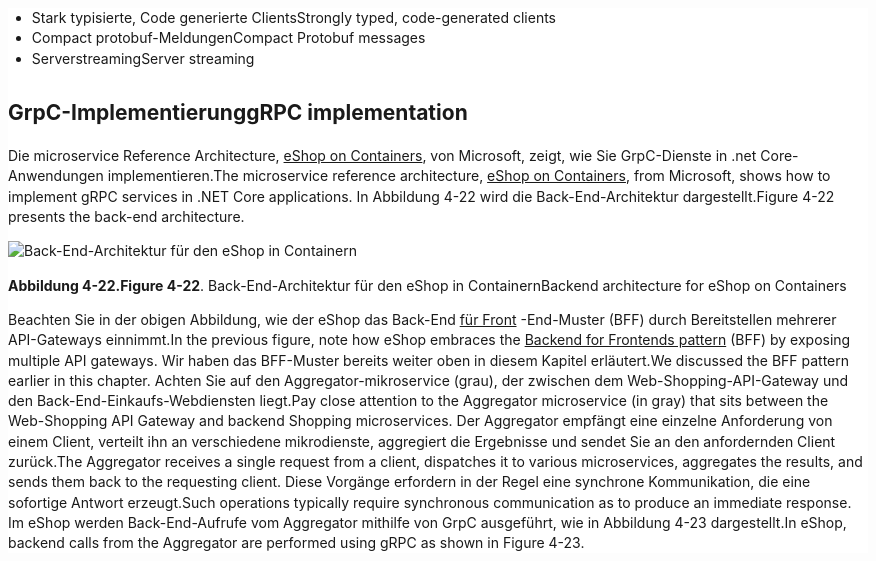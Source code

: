 - <span data-ttu-id="1c04f-178">Stark typisierte, Code generierte Clients</span><span class="sxs-lookup"><span data-stu-id="1c04f-178">Strongly typed, code-generated clients</span></span>
- <span data-ttu-id="1c04f-179">Compact protobuf-Meldungen</span><span class="sxs-lookup"><span data-stu-id="1c04f-179">Compact Protobuf messages</span></span>
- <span data-ttu-id="1c04f-180">Serverstreaming</span><span class="sxs-lookup"><span data-stu-id="1c04f-180">Server streaming</span></span>

## <a name="grpc-implementation"></a><span data-ttu-id="1c04f-181">GrpC-Implementierung</span><span class="sxs-lookup"><span data-stu-id="1c04f-181">gRPC implementation</span></span>

<span data-ttu-id="1c04f-182">Die microservice Reference Architecture, [eShop on Containers](https://github.com/dotnet-architecture/eShopOnContainers), von Microsoft, zeigt, wie Sie GrpC-Dienste in .net Core-Anwendungen implementieren.</span><span class="sxs-lookup"><span data-stu-id="1c04f-182">The microservice reference architecture, [eShop on Containers](https://github.com/dotnet-architecture/eShopOnContainers), from Microsoft, shows how to implement gRPC services in .NET Core applications.</span></span> <span data-ttu-id="1c04f-183">In Abbildung 4-22 wird die Back-End-Architektur dargestellt.</span><span class="sxs-lookup"><span data-stu-id="1c04f-183">Figure 4-22 presents the back-end architecture.</span></span>

![Back-End-Architektur für den eShop in Containern](./media/eshop-with-aggregators.png)

<span data-ttu-id="1c04f-185">**Abbildung 4-22.**</span><span class="sxs-lookup"><span data-stu-id="1c04f-185">**Figure 4-22**.</span></span> <span data-ttu-id="1c04f-186">Back-End-Architektur für den eShop in Containern</span><span class="sxs-lookup"><span data-stu-id="1c04f-186">Backend architecture for eShop on Containers</span></span>

<span data-ttu-id="1c04f-187">Beachten Sie in der obigen Abbildung, wie der eShop das Back-End [für Front](https://docs.microsoft.com/azure/architecture/patterns/backends-for-frontends) -End-Muster (BFF) durch Bereitstellen mehrerer API-Gateways einnimmt.</span><span class="sxs-lookup"><span data-stu-id="1c04f-187">In the previous figure, note how eShop embraces the [Backend for Frontends pattern](https://docs.microsoft.com/azure/architecture/patterns/backends-for-frontends) (BFF) by exposing multiple API gateways.</span></span> <span data-ttu-id="1c04f-188">Wir haben das BFF-Muster bereits weiter oben in diesem Kapitel erläutert.</span><span class="sxs-lookup"><span data-stu-id="1c04f-188">We discussed the BFF pattern earlier in this chapter.</span></span> <span data-ttu-id="1c04f-189">Achten Sie auf den Aggregator-mikroservice (grau), der zwischen dem Web-Shopping-API-Gateway und den Back-End-Einkaufs-Webdiensten liegt.</span><span class="sxs-lookup"><span data-stu-id="1c04f-189">Pay close attention to the Aggregator microservice (in gray) that sits between the Web-Shopping API Gateway and backend Shopping microservices.</span></span> <span data-ttu-id="1c04f-190">Der Aggregator empfängt eine einzelne Anforderung von einem Client, verteilt ihn an verschiedene mikrodienste, aggregiert die Ergebnisse und sendet Sie an den anfordernden Client zurück.</span><span class="sxs-lookup"><span data-stu-id="1c04f-190">The Aggregator receives a single request from a client, dispatches it to various microservices, aggregates the results, and sends them back to the requesting client.</span></span> <span data-ttu-id="1c04f-191">Diese Vorgänge erfordern in der Regel eine synchrone Kommunikation, die eine sofortige Antwort erzeugt.</span><span class="sxs-lookup"><span data-stu-id="1c04f-191">Such operations typically require synchronous communication as to produce an immediate response.</span></span> <span data-ttu-id="1c04f-192">Im eShop werden Back-End-Aufrufe vom Aggregator mithilfe von GrpC ausgeführt, wie in Abbildung 4-23 dargestellt.</span><span class="sxs-lookup"><span data-stu-id="1c04f-192">In eShop, backend calls from the Aggregator are performed using gRPC as shown in Figure 4-23.</span></span>
